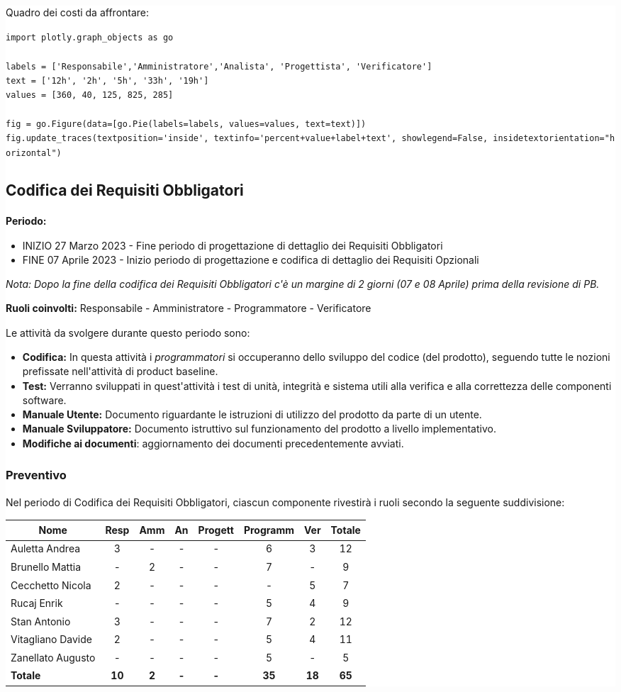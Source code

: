 Quadro dei costi da affrontare:

```{.plotly_python}
import plotly.graph_objects as go

labels = ['Responsabile','Amministratore','Analista', 'Progettista', 'Verificatore']
text = ['12h', '2h', '5h', '33h', '19h']
values = [360, 40, 125, 825, 285]

fig = go.Figure(data=[go.Pie(labels=labels, values=values, text=text)])
fig.update_traces(textposition='inside', textinfo='percent+value+label+text', showlegend=False, insidetextorientation="horizontal")

```

## Codifica dei Requisiti Obbligatori

**Periodo:**

* INIZIO 27 Marzo 2023 - Fine periodo di progettazione di dettaglio dei Requisiti Obbligatori
* FINE 07 Aprile 2023 - Inizio periodo di progettazione e codifica di dettaglio dei Requisiti Opzionali

*Nota: Dopo la fine della codifica dei Requisiti Obbligatori c'è un margine di 2 giorni (07 e 08 Aprile) prima della revisione di PB.*

**Ruoli coinvolti:** Responsabile - Amministratore - Programmatore - Verificatore

Le attività da svolgere durante questo periodo sono:

* **Codifica:** In questa attività i *programmatori* si occuperanno dello sviluppo del codice (del prodotto), seguendo tutte le nozioni prefissate nell'attività di product baseline.
* **Test:** Verranno sviluppati in quest'attività i test di unità, integrità e sistema utili alla verifica e alla correttezza delle componenti software.
* **Manuale Utente:** Documento riguardante le istruzioni di utilizzo del prodotto da parte di un utente.
* **Manuale Sviluppatore:** Documento istruttivo sul funzionamento del prodotto a livello implementativo.
* **Modifiche ai documenti**: aggiornamento dei documenti precedentemente avviati.

### Preventivo

Nel periodo di Codifica dei Requisiti Obbligatori, ciascun componente rivestirà i ruoli secondo la seguente suddivisione:

| **Nome**          | **Resp** | **Amm** | **An** | **Progett** | **Programm** | **Ver** | **Totale** |
| ----------------- | :------: | :-----: | :----: | :---------: | :----------: | :-----: | :--------: |
| Auletta Andrea    |    3     |    -    |   -    |      -      |      6       |    3    |     12     |
| Brunello Mattia   |    -     |    2    |   -    |      -      |      7       |    -    |     9      |
| Cecchetto Nicola  |    2     |    -    |   -    |      -      |      -       |    5    |     7      |
| Rucaj Enrik       |    -     |    -    |   -    |      -      |      5       |    4    |     9      |
| Stan Antonio      |    3     |    -    |   -    |      -      |      7       |    2    |     12     |
| Vitagliano Davide |    2     |    -    |   -    |      -      |      5       |    4    |     11     |
| Zanellato Augusto |    -     |    -    |   -    |      -      |      5       |    -    |     5      |
| **Totale**        |  **10**  |  **2**  | **-**  |    **-**    |    **35**    |  **18** |   **65**   |

